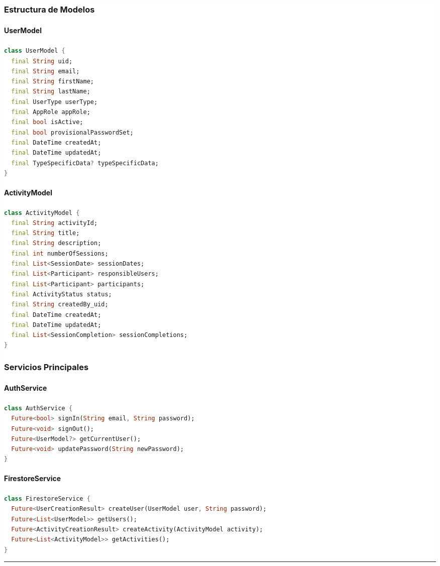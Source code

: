 ### **Estructura de Modelos**

#### **UserModel**
```dart
class UserModel {
  final String uid;
  final String email;
  final String firstName;
  final String lastName;
  final UserType userType;
  final AppRole appRole;
  final bool isActive;
  final bool provisionalPasswordSet;
  final DateTime createdAt;
  final DateTime updatedAt;
  final TypeSpecificData? typeSpecificData;
}
```

#### **ActivityModel**
```dart
class ActivityModel {
  final String activityId;
  final String title;
  final String description;
  final int numberOfSessions;
  final List<SessionDate> sessionDates;
  final List<Participant> responsibleUsers;
  final List<Participant> participants;
  final ActivityStatus status;
  final String createdBy_uid;
  final DateTime createdAt;
  final DateTime updatedAt;
  final List<SessionCompletion> sessionCompletions;
}
```

### **Servicios Principales**

#### **AuthService**
```dart
class AuthService {
  Future<bool> signIn(String email, String password);
  Future<void> signOut();
  Future<UserModel?> getCurrentUser();
  Future<void> updatePassword(String newPassword);
}
```

#### **FirestoreService**
```dart
class FirestoreService {
  Future<UserCreationResult> createUser(UserModel user, String password);
  Future<List<UserModel>> getUsers();
  Future<ActivityCreationResult> createActivity(ActivityModel activity);
  Future<List<ActivityModel>> getActivities();
}
```

---